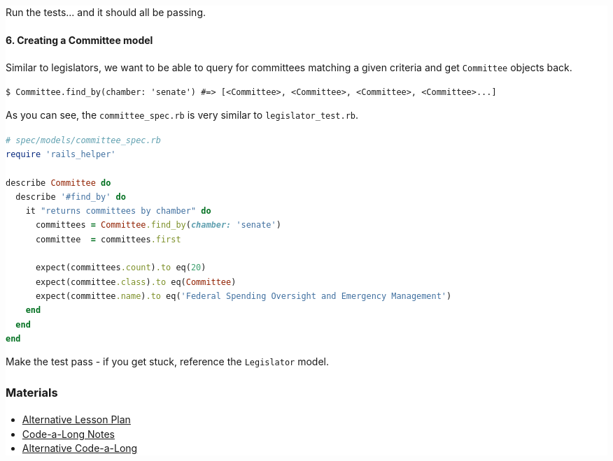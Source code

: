 Run the tests... and it should all be passing.

#### 6. Creating a Committee model

Similar to legislators, we want to be able to query for committees matching a given criteria and get `Committee` objects back.

```
$ Committee.find_by(chamber: 'senate') #=> [<Committee>, <Committee>, <Committee>, <Committee>...]
```

As you can see, the `committee_spec.rb` is very similar to `legislator_test.rb`.

```rb
# spec/models/committee_spec.rb
require 'rails_helper'

describe Committee do
  describe '#find_by' do
    it "returns committees by chamber" do
      committees = Committee.find_by(chamber: 'senate')
      committee  = committees.first

      expect(committees.count).to eq(20)
      expect(committee.class).to eq(Committee)
      expect(committee.name).to eq('Federal Spending Oversight and Emergency Management')
    end
  end
end
```

Make the test pass - if you get stuck, reference the `Legislator` model.

### Materials

* [Alternative Lesson Plan](https://github.com/turingschool/lesson_plans/blob/master/ruby_04-apis_and_scalability/mocking_apis_v2.markdown)
* [Code-a-Long Notes](https://www.dropbox.com/s/3afogbj3qwuptj8/Turing%20-%20Testing%20an%20External%20API%20%28Notes%29.pages?dl=0)
* [Alternative Code-a-Long](https://www.dropbox.com/s/3x1vfhu9wdx2juj/Turing%20-%20Revisiting%20Testing%20an%20External%20API.pages?dl=0)
